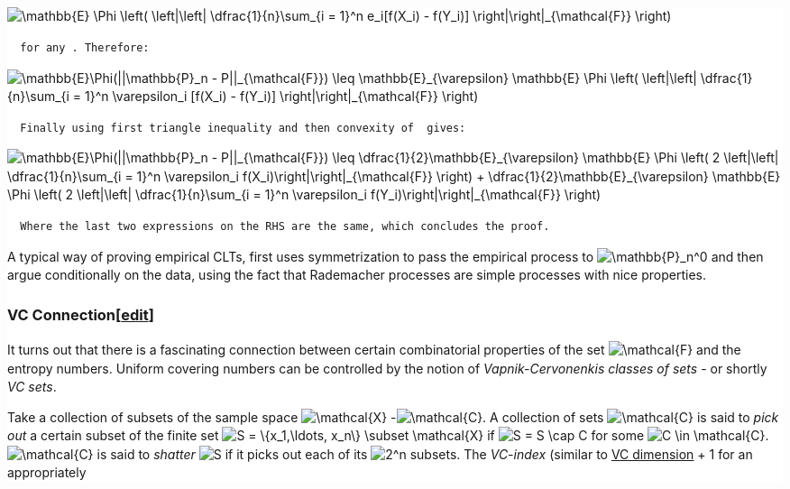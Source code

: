 ![\\mathbb{E} \\Phi \\left( \\left|\\left| \\dfrac{1}{n}\\sum\_{i =
1}\^n e\_i[f(X\_i) - f(Y\_i)] \\right|\\right|\_{\\mathcal{F}} \\right)
](//upload.wikimedia.org/math/1/3/b/13b58d1354eb511bd59e6a19ba246952.png)

      for any . Therefore:

![\\mathbb{E}\\Phi(||\\mathbb{P}\_n - P||\_{\\mathcal{F}}) \\leq
\\mathbb{E}\_{\\varepsilon} \\mathbb{E} \\Phi \\left( \\left|\\left|
\\dfrac{1}{n}\\sum\_{i = 1}\^n \\varepsilon\_i [f(X\_i) - f(Y\_i)]
\\right|\\right|\_{\\mathcal{F}}
\\right)](//upload.wikimedia.org/math/2/9/a/29ae9d84cdd8f8b25a235acc22ab087c.png)

      Finally using first triangle inequality and then convexity of  gives:

![\\mathbb{E}\\Phi(||\\mathbb{P}\_n - P||\_{\\mathcal{F}}) \\leq
\\dfrac{1}{2}\\mathbb{E}\_{\\varepsilon} \\mathbb{E} \\Phi \\left( 2
\\left|\\left| \\dfrac{1}{n}\\sum\_{i = 1}\^n \\varepsilon\_i
f(X\_i)\\right|\\right|\_{\\mathcal{F}} \\right) +
\\dfrac{1}{2}\\mathbb{E}\_{\\varepsilon} \\mathbb{E} \\Phi \\left( 2
\\left|\\left| \\dfrac{1}{n}\\sum\_{i = 1}\^n \\varepsilon\_i
f(Y\_i)\\right|\\right|\_{\\mathcal{F}}
\\right)](//upload.wikimedia.org/math/f/7/e/f7ead6a3c20c8e7c78ecc561c82179a5.png)

      Where the last two expressions on the RHS are the same, which concludes the proof.

A typical way of proving empirical CLTs, first uses symmetrization to
pass the empirical process to
![\\mathbb{P}\_n\^0](//upload.wikimedia.org/math/7/a/1/7a1d9090dc9127fdb3dfba280a7042a7.png)
and then argue conditionally on the data, using the fact that Rademacher
processes are simple processes with nice properties.

### VC Connection[[edit](/w/index.php?title=Vapnik%E2%80%93Chervonenkis_theory&action=edit&section=5 "Edit section: VC Connection")]

It turns out that there is a fascinating connection between certain
combinatorial properties of the set
![\\mathcal{F}](//upload.wikimedia.org/math/2/6/a/26afd73f8c17f310707120691ccc4a35.png)
and the entropy numbers. Uniform covering numbers can be controlled by
the notion of *Vapnik-Cervonenkis classes of sets* - or shortly *VC
sets*.

Take a collection of subsets of the sample space
![\\mathcal{X}](//upload.wikimedia.org/math/5/4/8/548ad3254513a0a221b4b07fd87e5d9a.png)
-![\\mathcal{C}](//upload.wikimedia.org/math/9/8/c/98c20e34c90ebe87fa78ddb2b83977fd.png).
A collection of sets
![\\mathcal{C}](//upload.wikimedia.org/math/9/8/c/98c20e34c90ebe87fa78ddb2b83977fd.png)
is said to *pick out* a certain subset of the finite set ![S =
\\{x\_1,\\ldots, x\_n\\} \\subset
\\mathcal{X}](//upload.wikimedia.org/math/0/b/2/0b24a8463df033063c074f2037fef330.png)
if ![S = S \\cap
C](//upload.wikimedia.org/math/9/3/e/93ec9064b7398ef036d5531f8c34fc91.png)
for some ![C \\in
\\mathcal{C}](//upload.wikimedia.org/math/8/1/c/81ca17e9bc7eb7a57a680645f7fc9bed.png).
![\\mathcal{C}](//upload.wikimedia.org/math/9/8/c/98c20e34c90ebe87fa78ddb2b83977fd.png)
is said to *shatter*
![S](//upload.wikimedia.org/math/5/d/b/5dbc98dcc983a70728bd082d1a47546e.png)
if it picks out each of its
![2\^n](//upload.wikimedia.org/math/9/a/a/9aa0ec0374c89d2f7f3d9cd2e05a4bc5.png)
subsets. The *VC-index* (similar to [VC
dimension](/wiki/VC_dimension "VC dimension") + 1 for an appropriately